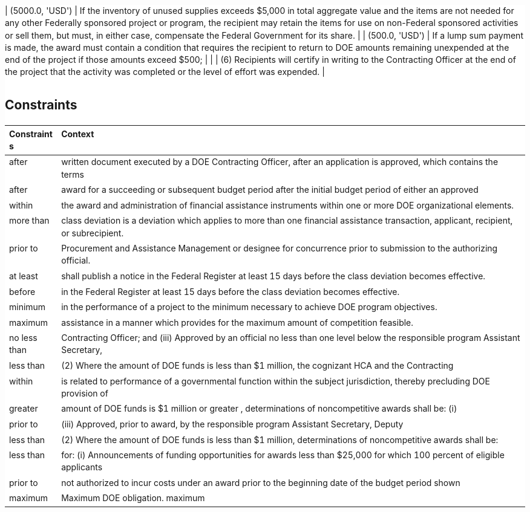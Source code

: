| (5000.0, 'USD')    | If the inventory of unused supplies exceeds $5,000 in total aggregate value and the items are not needed for any other Federally sponsored project or program, the recipient may retain the items for use on non-Federal sponsored activities or sell them, but must, in either case, compensate the Federal Government for its share.                                                                                                                                                                                                                                                                                                                                                                       |
| (500.0, 'USD')     | If a lump sum payment is made, the award must contain a condition that requires the recipient to return to DOE amounts remaining unexpended at the end of the project if those amounts exceed $500;                                                                                                                                                                                                                                                                                                                                                                                                                                                                                                          |
|                    |                 (6) Recipients will certify in writing to the Contracting Officer at the end of the project that the activity was completed or the level of effort was expended.                                                                                                                                                                                                                                                                                                                                                                                                                                                                                                                             |


## Constraints

| Constraints   | Context                                                                                                                                                                   |
|:--------------|:--------------------------------------------------------------------------------------------------------------------------------------------------------------------------|
| after         | written document executed by a DOE Contracting Officer, after an application is approved, which contains the terms                                                        |
| after         | award for a succeeding or subsequent budget period after the initial budget period of either an approved                                                                  |
| within        | the award and administration of financial assistance instruments within  one or more DOE organizational elements.                                                         |
| more than     | class deviation is a deviation which applies to more than  one financial assistance transaction, applicant, recipient, or subrecipient.                                   |
| prior to      | Procurement and Assistance Management or designee for concurrence prior to  submission to the authorizing official.                                                       |
| at least      | shall publish a notice in the Federal Register at least  15 days before the class deviation becomes effective.                                                            |
| before        | in the Federal Register at least 15 days before  the class deviation becomes effective.                                                                                   |
| minimum       | in the performance of a project to the minimum  necessary to achieve DOE program objectives.                                                                              |
| maximum       | assistance in a manner which provides for the maximum  amount of competition feasible.                                                                                    |
| no less than  | Contracting Officer; and (iii) Approved by an official no less than one level below the responsible program Assistant Secretary,                                          |
| less than     | (2) Where the amount of DOE funds is  less than $1 million, the cognizant HCA and the Contracting                                                                         |
| within        | is related to performance of a governmental function within the subject jurisdiction, thereby precluding DOE provision of                                                 |
| greater       | amount of DOE funds is $1 million or greater , determinations of noncompetitive awards shall be: (i)                                                                      |
| prior to      | (iii) Approved,  prior to award, by the responsible program Assistant Secretary, Deputy                                                                                   |
| less than     | (2) Where the amount of DOE funds is  less than $1 million, determinations of noncompetitive awards shall be:                                                             |
| less than     | for: (i) Announcements of funding opportunities for awards less than $25,000 for which 100 percent of eligible applicants                                                 |
| prior to      | not authorized to incur costs under an award prior to the beginning date of the budget period shown                                                                       |
| maximum       | Maximum DOE obligation. maximum                                                                                                                                           |